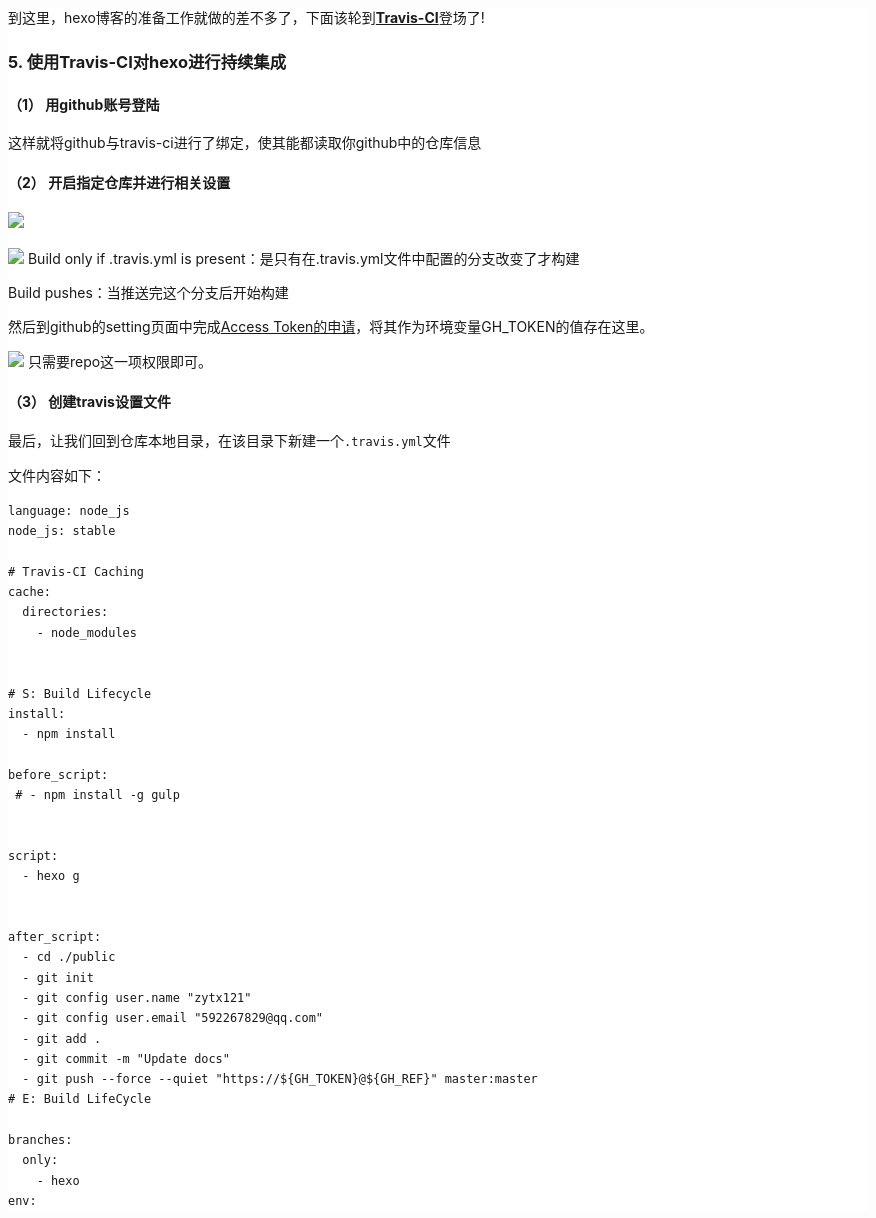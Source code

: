 到这里，hexo博客的准备工作就做的差不多了，下面该轮到[**Travis-CI**](https://www.travis-ci.org)登场了!



### 5. 使用Travis-CI对hexo进行持续集成

#### （1） 用github账号登陆

这样就将github与travis-ci进行了绑定，使其能都读取你github中的仓库信息

#### （2） 开启指定仓库并进行相关设置

![](http://upload-images.jianshu.io/upload_images/2141706-54faddfd500f942e.png?imageMogr2/auto-orient/strip%7CimageView2/2/w/1240)


![](http://upload-images.jianshu.io/upload_images/2141706-4bd104509b3810d9.png?imageMogr2/auto-orient/strip%7CimageView2/2/w/1240)
Build only if .travis.yml is present：是只有在.travis.yml文件中配置的分支改变了才构建 

Build pushes：当推送完这个分支后开始构建

然后到github的setting页面中完成[Access Token的申请](https://github.com/settings/tokens)，将其作为环境变量GH_TOKEN的值存在这里。

![](http://upload-images.jianshu.io/upload_images/2141706-ff5e2d8ed00e565a.png?imageMogr2/auto-orient/strip%7CimageView2/2/w/1240)
只需要repo这一项权限即可。

#### （3） 创建travis设置文件


最后，让我们回到仓库本地目录，在该目录下新建一个`.travis.yml`文件

文件内容如下：

```
language: node_js
node_js: stable

# Travis-CI Caching
cache:
  directories:
    - node_modules


# S: Build Lifecycle
install:
  - npm install

before_script:
 # - npm install -g gulp


script:
  - hexo g


after_script:
  - cd ./public
  - git init
  - git config user.name "zytx121"
  - git config user.email "592267829@qq.com"
  - git add .
  - git commit -m "Update docs"
  - git push --force --quiet "https://${GH_TOKEN}@${GH_REF}" master:master
# E: Build LifeCycle

branches:
  only:
    - hexo
env:
```